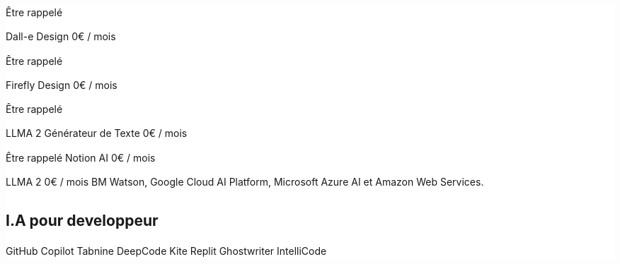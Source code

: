  Être rappelé
	
Dall-e
Design
0€ / mois

 Être rappelé
	
Firefly
Design
0€ / mois

 Être rappelé
	
LLMA 2
Générateur de Texte
0€ / mois

 Être rappelé
Notion AI
0€ / mois
	
LLMA 2
0€ / mois
BM Watson, Google Cloud AI Platform, Microsoft Azure AI et Amazon Web Services.

I.A pour developpeur
--------------
GitHub Copilot
Tabnine
DeepCode
Kite
Replit Ghostwriter 
IntelliCode 